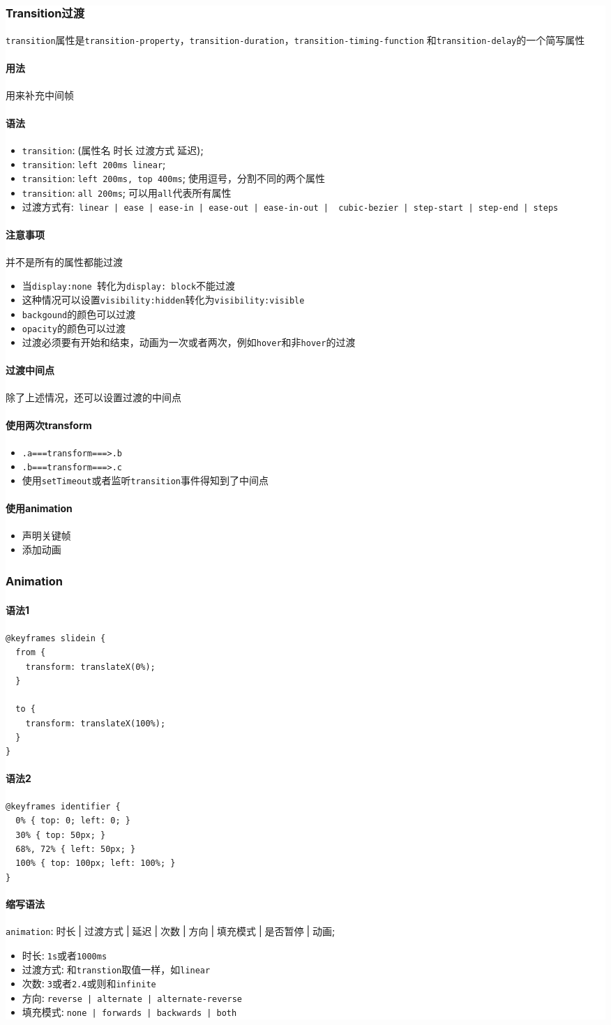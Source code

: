 ### Transition过渡
`transition`属性是`transition-property`，`transition-duration`，`transition-timing-function` 和`transition-delay`的一个简写属性
#### 用法
用来补充中间帧
#### 语法
* `transition`: (属性名 时长 过渡方式 延迟);
* `transition`: `left 200ms linear`;
* `transition`: `left 200ms, top 400ms`; 使用逗号，分割不同的两个属性
* `transition`: `all 200ms`; 可以用`all`代表所有属性
* 过渡方式有:` linear | ease | ease-in | ease-out | ease-in-out |  cubic-bezier | step-start | step-end | steps` 

#### 注意事项
并不是所有的属性都能过渡
* 当`display:none `转化为`display: block`不能过渡
* 这种情况可以设置`visibility:hidden`转化为`visibility:visible`
* `backgound`的颜色可以过渡
* `opacity`的颜色可以过渡
* 过渡必须要有开始和结束，动画为一次或者两次，例如`hover`和非`hover`的过渡

#### 过渡中间点
除了上述情况，还可以设置过渡的中间点
#### 使用两次transform
* `.a===transform===>.b`
* `.b===transform===>.c`
* 使用`setTimeout`或者监听`transition`事件得知到了中间点

#### 使用animation
* 声明关键帧
* 添加动画

### Animation
#### 语法1
```
@keyframes slidein {
  from {
    transform: translateX(0%);
  }

  to {
    transform: translateX(100%);
  }
}
```
#### 语法2
```
@keyframes identifier {
  0% { top: 0; left: 0; }
  30% { top: 50px; }
  68%, 72% { left: 50px; }
  100% { top: 100px; left: 100%; }
}
```
#### 缩写语法
`animation`: 时长 | 过渡方式 | 延迟 | 次数 | 方向 | 填充模式 | 是否暂停 | 动画;
* 时长: `1s`或者`1000ms`
* 过渡方式: 和`transtion`取值一样，如`linear`
* 次数: `3`或者`2.4`或则和`infinite`
* 方向: `reverse | alternate | alternate-reverse`
* 填充模式: `none | forwards | backwards | both`